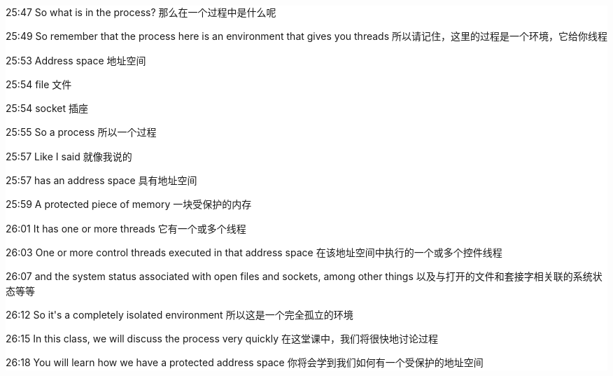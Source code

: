 25:47
So what is in the process?
那么在一个过程中是什么呢

25:49
So remember that the process here is an environment that gives you threads
所以请记住，这里的过程是一个环境，它给你线程

25:53
Address space
地址空间

25:54
file
文件

25:54
socket
插座

25:55
So a process
所以一个过程

25:57
Like I said
就像我说的

25:57
has an address space
具有地址空间

25:59
A protected piece of memory
一块受保护的内存

26:01
It has one or more threads
它有一个或多个线程

26:03
One or more control threads executed in that address space
在该地址空间中执行的一个或多个控件线程

26:07
and the system status associated with open files and sockets, among other things
以及与打开的文件和套接字相关联的系统状态等等

26:12
So it's a completely isolated environment
所以这是一个完全孤立的环境

26:15
In this class, we will discuss the process very quickly
在这堂课中，我们将很快地讨论过程

26:18
You will learn how we have a protected address space
你将会学到我们如何有一个受保护的地址空间
